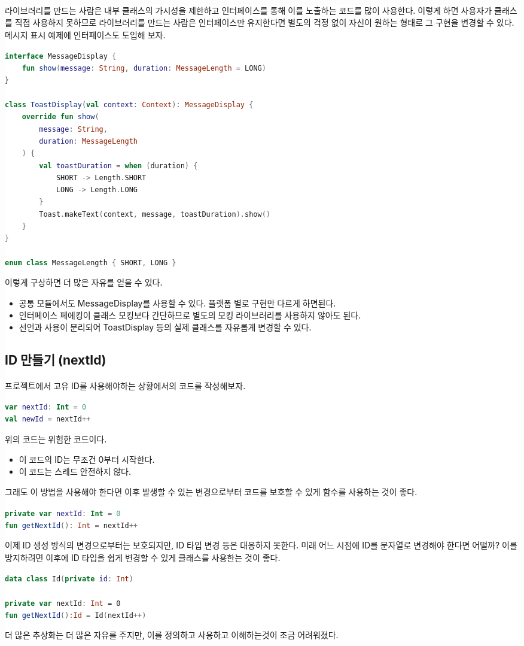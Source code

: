 라이브러리를 만드는 사람은 내부 클래스의 가시성을 제한하고 인터페이스를 통해 이를 노출하는 코드를 많이 사용한다. 이렇게 하면 사용자가 클래스를 직접 사용하지 못하므로 라이브러리를 만드는 사람은 인터페이스만 유지한다면 별도의 걱정 없이 자신이 원하는 형태로 그 구현을 변경할 수 있다.  
메시지 표시 예제에 인터페이스도 도입해 보자. 
```kotlin
interface MessageDisplay {
    fun show(message: String, duration: MessageLength = LONG)
}

class ToastDisplay(val context: Context): MessageDisplay {
    override fun show(
        message: String,
        duration: MessageLength
    ) {
        val toastDuration = when (duration) {
            SHORT -> Length.SHORT
            LONG -> Length.LONG
        }
        Toast.makeText(context, message, toastDuration).show()
    }
}

enum class MessageLength { SHORT, LONG }
```
이렇게 구상하면 더 많은 자유를 얻을 수 있다. 
* 공통 모듈에서도 MessageDisplay를 사용할 수 있다. 플랫폼 별로 구현만 다르게 하면된다.
* 인터페이스 페에킹이 클래스 모킹보다 간단하므로 별도의 모킹 라이브러리를 사용하지 않아도 된다.
* 선언과 사용이 분리되어 ToastDisplay 등의 실제 클래스를 자유롭게 변경할 수 있다.

## ID 만들기 (nextId)
프로젝트에서 고유 ID를 사용해야하는 상황에서의 코드를 작성해보자.
```kotlin
var nextId: Int = 0
val newId = nextId++
```
위의 코드는 위험한 코드이다. 
* 이 코드의 ID는 무조건 0부터 시작한다. 
* 이 코드는 스레드 안전하지 않다.  

그래도 이 방법을 사용해야 한다면 이후 발생할 수 있는 변경으로부터 코드를 보호할 수 있게 함수를 사용하는 것이 좋다.
```kotlin
private var nextId: Int = 0
fun getNextId(): Int = nextId++
```
이제 ID 생성 방식의 변경으로부터는 보호되지만, ID 타입 변경 등은 대응하지 못한다. 미래 어느 시점에 ID를 문자열로 변경해야 한다면 어떨까?
이를 방지하려면 이후에 ID 타입을 쉽게 변경할 수 있게 클래스를 사용한는 것이 좋다.
```kotlin
data class Id(private id: Int)

private var nextId: Int = 0
fun getNextId():Id = Id(nextId++)
```
더 많은 추상화는 더 많은 자유를 주지만, 이를 정의하고 사용하고 이해하는것이 조금 어려워졌다.

